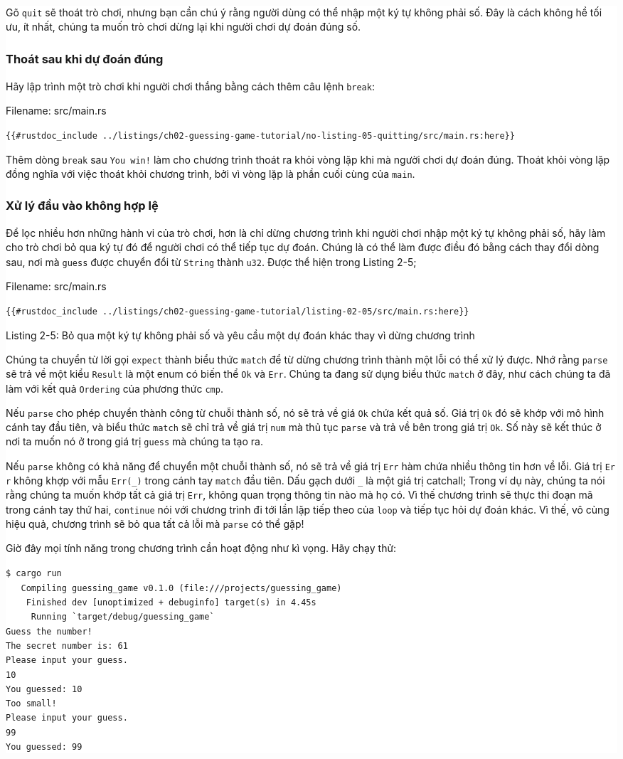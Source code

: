 Gõ `quit` sẽ thoát trò chơi, nhưng bạn cần chú ý rằng người dùng có thể nhập một ký tự không phải số. Đây là cách không hề tối ưu, ít nhất, chúng ta muốn trò chơi dừng lại khi người chơi dự đoán đúng số.

### Thoát sau khi dự đoán đúng

Hãy lập trình một trò chơi khi người chơi thắng bằng cách thêm câu lệnh `break`:

<span class="filename">Filename: src/main.rs</span>

```rust,ignore
{{#rustdoc_include ../listings/ch02-guessing-game-tutorial/no-listing-05-quitting/src/main.rs:here}}
```

Thêm dòng `break` sau `You win!` làm cho chương trình thoát ra khỏi vòng lặp khi mà người chơi dự đoán đúng. Thoát khỏi vòng lặp đồng nghĩa với việc thoát khỏi chương trình, bởi vì vòng lặp là phần cuối cùng của `main`.

### Xử lý đầu vào không hợp lệ

Để lọc nhiều hơn những hành vi của trò chơi, hơn là chỉ dừng chương trình khi người chơi nhập một ký tự không phải số, hãy làm cho trò chơi bỏ qua ký tự đó để người chơi có thể tiếp tục dự đoán. Chúng là có thể làm được điều đó bằng cách thay đổi dòng sau, nơi mà `guess` được chuyển đổi từ `String` thành `u32`. Được thể hiện trong Listing 2-5;

<span class="filename">Filename: src/main.rs</span>

```rust,ignore
{{#rustdoc_include ../listings/ch02-guessing-game-tutorial/listing-02-05/src/main.rs:here}}
```

<span class="caption">Listing 2-5: Bỏ qua một ký tự không phải số và yêu cầu một dự đoán khác thay vì dừng chương trình</span>

Chúng ta chuyển từ lời gọi `expect` thành biểu thức `match` để từ dừng chương trình thành một lỗi có thể xử lý được. Nhớ rằng `parse` sẽ trả về một kiểu `Result` là một enum có biến thể `Ok` và `Err`. Chúng ta đang sử dụng biểu thức `match` ở đây, như cách chúng ta đã làm với kết quả `Ordering` của phương thức `cmp`.

Nếu `parse` cho phép chuyển thành công từ chuỗi thành số, nó sẽ trả về giá `Ok` chứa kết quả số. Giá trị `Ok` đó sẽ khớp với mô hình cánh tay đầu tiên, và biểu thức `match` sẽ chỉ trả về giá trị `num` mà thủ tục `parse` và trả về bên trong giá trị `Ok`. Số này sẽ kết thúc ở nơi ta muốn nó ở trong giá trị `guess` mà chúng ta tạo ra.

Nếu `parse` không có khả năng để chuyển một chuỗi thành số, nó sẽ trả về giá trị `Err` hàm chứa nhiều thông tin hơn về lỗi. Giá trị `Err` không khợp với mẫu `Err(_)` trong cánh tay `match` đầu tiên. Dấu gạch dưới `_` là một giá trị catchall; Trong ví dụ này, chúng ta nói rằng chúng ta muốn khớp tất cả giá trị `Err`, không quan trọng thông tin nào mà họ có. Vì thế chương trình sẽ thực thi đoạn mã trong cánh tay thứ hai, `continue` nói với chương trình đi tới lần lặp tiếp theo của `loop` và tiếp tục hỏi dự đoán khác. Vì thế, vô cùng hiệu quả, chương trình sẽ bỏ qua tất cả lỗi mà `parse` có thể gặp!

Giờ đây mọi tính năng trong chương trình cần hoạt động như kì vọng. Hãy chạy thử:



```console
$ cargo run
   Compiling guessing_game v0.1.0 (file:///projects/guessing_game)
    Finished dev [unoptimized + debuginfo] target(s) in 4.45s
     Running `target/debug/guessing_game`
Guess the number!
The secret number is: 61
Please input your guess.
10
You guessed: 10
Too small!
Please input your guess.
99
You guessed: 99
```

[prelude]: ../std/prelude/index.html
[variables-and-mutability]: ch03-01-variables-and-mutability.html#variables-and-mutability
[comments]: ch03-04-comments.html
[string]: ../std/string/struct.String.html
[iostdin]: ../std/io/struct.Stdin.html
[read_line]: ../std/io/struct.Stdin.html#method.read_line
[result]: ../std/result/enum.Result.html
[enums]: ch06-00-enums.html
[expect]: ../std/result/enum.Result.html#method.expect
[recover]: ch09-02-recoverable-errors-with-result.html
[randcrate]: https://crates.io/crates/rand
[semver]: http://semver.org
[cratesio]: https://crates.io/
[doccargo]: http://doc.crates.io
[doccratesio]: http://doc.crates.io/crates-io.html
[match]: ch06-02-match.html
[parse]: ../std/primitive.str.html#method.parse